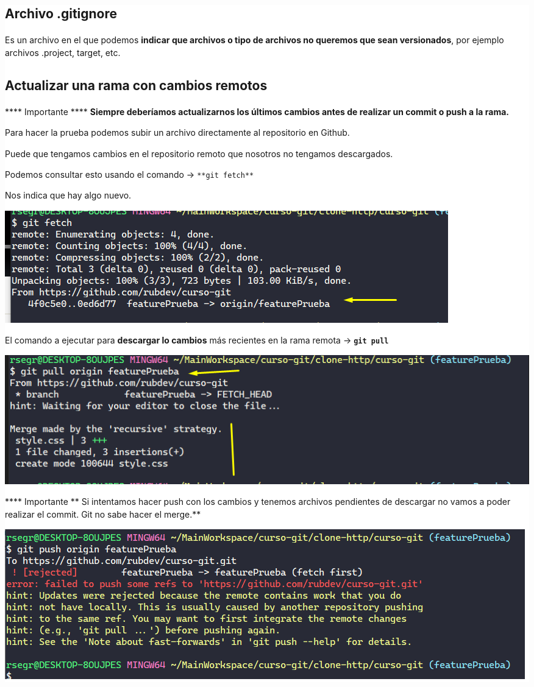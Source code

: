 ## Archivo .gitignore

Es un archivo en el que podemos **indicar que archivos o tipo de archivos no queremos que sean versionados**, por ejemplo archivos .project, target, etc.

## Actualizar una rama con cambios remotos

**** Importante **** **Siempre deberíamos actualizarnos los últimos cambios antes de realizar un commit o push a la rama.**

Para hacer la prueba podemos subir un archivo directamente al repositorio en Github.

Puede que tengamos cambios en el repositorio remoto que nosotros no tengamos descargados.

Podemos consultar esto usando el comando → `**git fetch**`

Nos indica que hay algo nuevo.

![Control%20de%20versiones%20con%20GIT%2053544d9aaaa74ed6834892647529313f/Untitled%2015.png](Control%20de%20versiones%20con%20GIT%2053544d9aaaa74ed6834892647529313f/Untitled%2015.png)

El comando a ejecutar para **descargar lo cambios** más recientes en la rama remota → **`git pull`** 

![Control%20de%20versiones%20con%20GIT%2053544d9aaaa74ed6834892647529313f/Untitled%2016.png](Control%20de%20versiones%20con%20GIT%2053544d9aaaa74ed6834892647529313f/Untitled%2016.png)

**** Importante ** Si intentamos hacer push con los cambios y tenemos archivos pendientes de descargar no vamos a poder realizar el commit. Git no sabe hacer el merge.**

![Control%20de%20versiones%20con%20GIT%2053544d9aaaa74ed6834892647529313f/Untitled%2017.png](Control%20de%20versiones%20con%20GIT%2053544d9aaaa74ed6834892647529313f/Untitled%2017.png)
